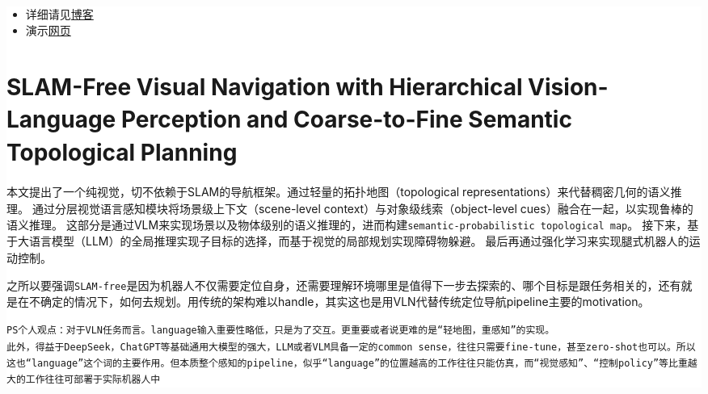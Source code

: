 * 详细请见[博客](https://kwanwaipang.github.io/nl-slam/)
* 演示[网页](https://sonia-raychaudhuri.github.io/nlslam/)




# SLAM-Free Visual Navigation with Hierarchical Vision-Language Perception and Coarse-to-Fine Semantic Topological Planning

本文提出了一个纯视觉，切不依赖于SLAM的导航框架。通过轻量的拓扑地图（topological representations）来代替稠密几何的语义推理。
通过分层视觉语言感知模块将场景级上下文（scene-level context）与对象级线索（object-level cues）融合在一起，以实现鲁棒的语义推理。
这部分是通过VLM来实现场景以及物体级别的语义推理的，进而构建`semantic-probabilistic topological map`。
接下来，基于大语言模型（LLM）的全局推理实现子目标的选择，而基于视觉的局部规划实现障碍物躲避。
最后再通过强化学习来实现腿式机器人的运动控制。

之所以要强调`SLAM-free`是因为机器人不仅需要定位自身，还需要理解环境哪里是值得下一步去探索的、哪个目标是跟任务相关的，还有就是在不确定的情况下，如何去规划。用传统的架构难以handle，其实这也是用VLN代替传统定位导航pipeline主要的motivation。

~~~
PS个人观点：对于VLN任务而言。language输入重要性略低，只是为了交互。更重要或者说更难的是“轻地图，重感知”的实现。
此外，得益于DeepSeek，ChatGPT等基础通用大模型的强大，LLM或者VLM具备一定的common sense，往往只需要fine-tune，甚至zero-shot也可以。所以这也“language”这个词的主要作用。但本质整个感知的pipeline，似乎“language”的位置越高的工作往往只能仿真，而“视觉感知”、“控制policy”等比重越大的工作往往可部署于实际机器人中
~~~